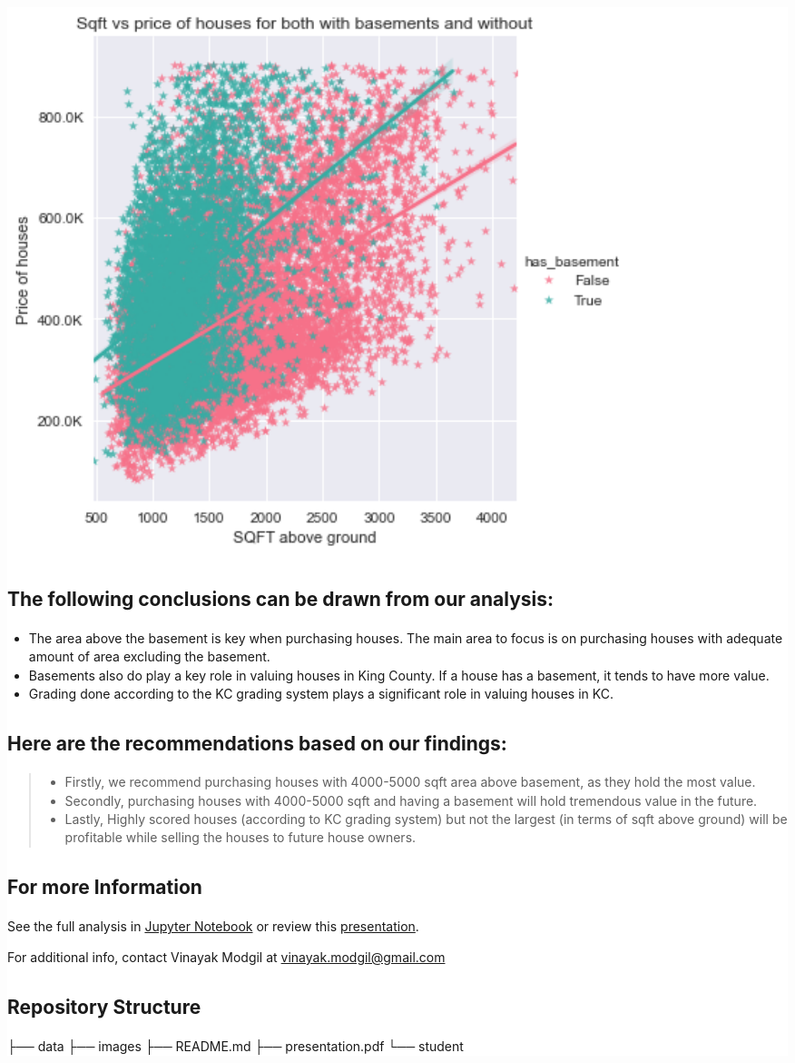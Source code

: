 <img src="download (3).png" width=80%>

## The following conclusions can be drawn from our analysis:
- The area above the basement is key when purchasing houses. The main area to focus is on purchasing houses with adequate amount of area excluding the basement.
- Basements also do play a key role in valuing houses in King County. If a house has a basement, it tends to have more value.
- Grading done according to the KC grading system plays a significant role in valuing houses in KC.

## Here are the recommendations based on our findings:
>- Firstly, we recommend purchasing houses with 4000-5000 sqft area above basement, as they hold the most value.
>- Secondly, purchasing houses with 4000-5000 sqft and having a basement will hold tremendous value in the future.
>- Lastly, Highly scored houses (according to KC grading system) but not the largest (in terms of sqft above ground) will be profitable while selling the houses to future house owners.

## For more Information

See the full analysis in <a href="https://github.com/vinayakmodgil/dsc-phase-2-project/blob/master/student.ipynb">Jupyter Notebook</a>  or review this <a href="https://github.com/vinayakmodgil/dsc-phase-2-project/blob/master/presentation.pdf">presentation</a>.

For additional info, contact Vinayak Modgil at vinayak.modgil@gmail.com

## Repository Structure
├── data
├── images
├── README.md
├── presentation.pdf
└── student

